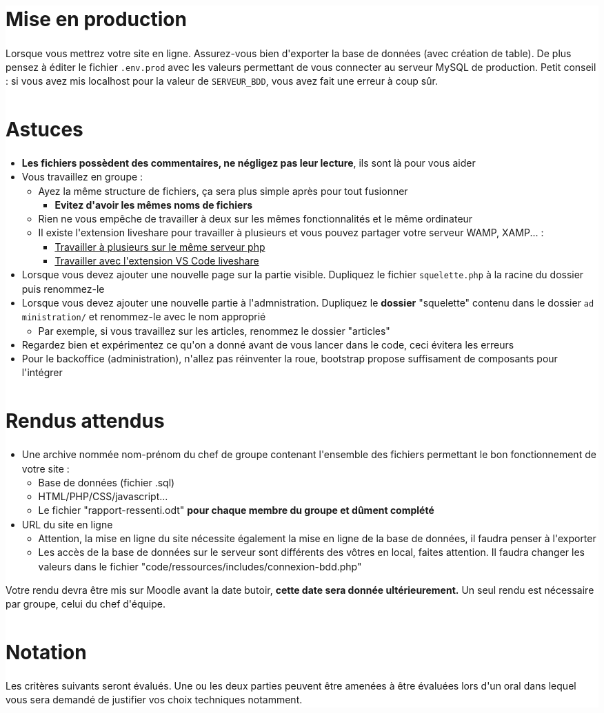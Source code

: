 # Mise en production
Lorsque vous mettrez votre site en ligne. Assurez-vous bien d'exporter la base de données (avec création de table). De plus pensez à éditer le fichier `.env.prod` avec les valeurs permettant de vous connecter au serveur MySQL de production.
Petit conseil : si vous avez mis localhost pour la valeur de `SERVEUR_BDD`, vous avez fait une erreur à coup sûr.

# Astuces

- **Les fichiers possèdent des commentaires, ne négligez pas leur lecture**, ils sont là pour vous aider
- Vous travaillez en groupe :
  - Ayez la même structure de fichiers, ça sera plus simple après pour tout fusionner
    - **Evitez d'avoir les mêmes noms de fichiers**
  - Rien ne vous empêche de travailler à deux sur les mêmes fonctionnalités et le même ordinateur
  - Il existe l'extension liveshare pour travailler à plusieurs et vous pouvez partager votre serveur WAMP, XAMP... :
    - [Travailler à plusieurs sur le même serveur php](https://github.com/DanYellow/cours/blob/main/didacticiels-generaux/PARTAGE-SERVEUR.md)
    - [Travailler avec l'extension VS Code liveshare](https://github.com/DanYellow/cours/blob/main/didacticiels-generaux/LIVESHARE.md)
- Lorsque vous devez ajouter une nouvelle page sur la partie visible. Dupliquez le fichier `squelette.php` à la racine du dossier puis renommez-le
- Lorsque vous devez ajouter une nouvelle partie à l'admnistration. Dupliquez le **dossier** "squelette" contenu dans le dossier `administration/` et renommez-le avec le nom approprié
  - Par exemple, si vous travaillez sur les articles, renommez le dossier "articles"
- Regardez bien et expérimentez ce qu'on a donné avant de vous lancer dans le code, ceci évitera les erreurs
- Pour le backoffice (administration), n'allez pas réinventer la roue, bootstrap propose suffisament de composants pour l'intégrer

# Rendus attendus

- Une archive nommée nom-prénom du chef de groupe contenant l'ensemble des fichiers permettant le bon fonctionnement de votre site :
  - Base de données (fichier .sql)
  - HTML/PHP/CSS/javascript...
  - Le fichier "rapport-ressenti.odt" **pour chaque membre du groupe et dûment complété**
- URL du site en ligne
  - Attention, la mise en ligne du site nécessite également la mise en ligne de la base de données, il faudra penser à l'exporter
  - Les accès de la base de données sur le serveur sont différents des vôtres en local, faites attention. Il faudra changer les valeurs dans le fichier "code/ressources/includes/connexion-bdd.php"

Votre rendu devra être mis sur Moodle avant la date butoir, **cette date sera donnée ultérieurement.** Un seul rendu est nécessaire par groupe, celui du chef d'équipe.

# Notation
Les critères suivants seront évalués. Une ou les deux parties peuvent être amenées à être évaluées lors d'un oral dans lequel vous sera demandé de justifier vos choix techniques notamment.
